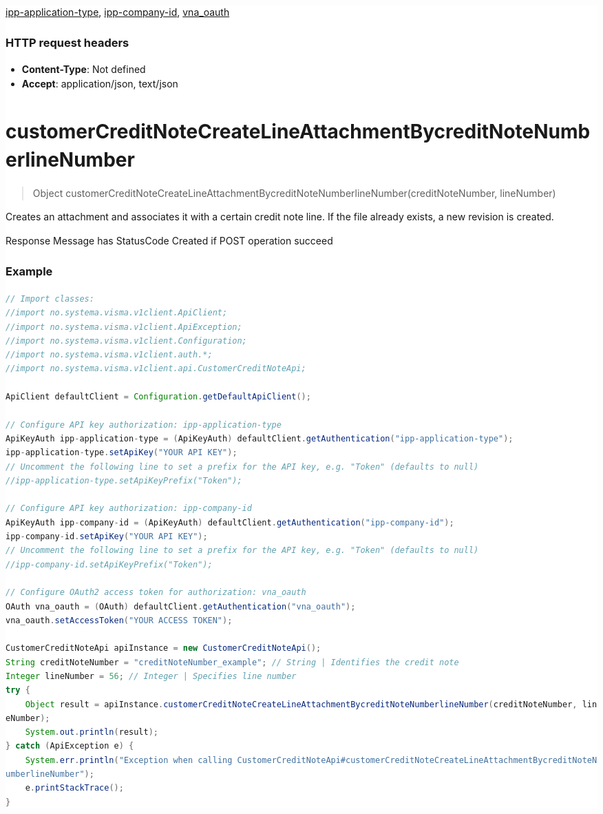 [ipp-application-type](../README.md#ipp-application-type), [ipp-company-id](../README.md#ipp-company-id), [vna_oauth](../README.md#vna_oauth)

### HTTP request headers

 - **Content-Type**: Not defined
 - **Accept**: application/json, text/json

<a name="customerCreditNoteCreateLineAttachmentBycreditNoteNumberlineNumber"></a>
# **customerCreditNoteCreateLineAttachmentBycreditNoteNumberlineNumber**
> Object customerCreditNoteCreateLineAttachmentBycreditNoteNumberlineNumber(creditNoteNumber, lineNumber)

Creates an attachment and associates it with a certain credit note line. If the file already exists, a new revision is created.

Response Message has StatusCode Created if POST operation succeed

### Example
```java
// Import classes:
//import no.systema.visma.v1client.ApiClient;
//import no.systema.visma.v1client.ApiException;
//import no.systema.visma.v1client.Configuration;
//import no.systema.visma.v1client.auth.*;
//import no.systema.visma.v1client.api.CustomerCreditNoteApi;

ApiClient defaultClient = Configuration.getDefaultApiClient();

// Configure API key authorization: ipp-application-type
ApiKeyAuth ipp-application-type = (ApiKeyAuth) defaultClient.getAuthentication("ipp-application-type");
ipp-application-type.setApiKey("YOUR API KEY");
// Uncomment the following line to set a prefix for the API key, e.g. "Token" (defaults to null)
//ipp-application-type.setApiKeyPrefix("Token");

// Configure API key authorization: ipp-company-id
ApiKeyAuth ipp-company-id = (ApiKeyAuth) defaultClient.getAuthentication("ipp-company-id");
ipp-company-id.setApiKey("YOUR API KEY");
// Uncomment the following line to set a prefix for the API key, e.g. "Token" (defaults to null)
//ipp-company-id.setApiKeyPrefix("Token");

// Configure OAuth2 access token for authorization: vna_oauth
OAuth vna_oauth = (OAuth) defaultClient.getAuthentication("vna_oauth");
vna_oauth.setAccessToken("YOUR ACCESS TOKEN");

CustomerCreditNoteApi apiInstance = new CustomerCreditNoteApi();
String creditNoteNumber = "creditNoteNumber_example"; // String | Identifies the credit note
Integer lineNumber = 56; // Integer | Specifies line number
try {
    Object result = apiInstance.customerCreditNoteCreateLineAttachmentBycreditNoteNumberlineNumber(creditNoteNumber, lineNumber);
    System.out.println(result);
} catch (ApiException e) {
    System.err.println("Exception when calling CustomerCreditNoteApi#customerCreditNoteCreateLineAttachmentBycreditNoteNumberlineNumber");
    e.printStackTrace();
}
```

